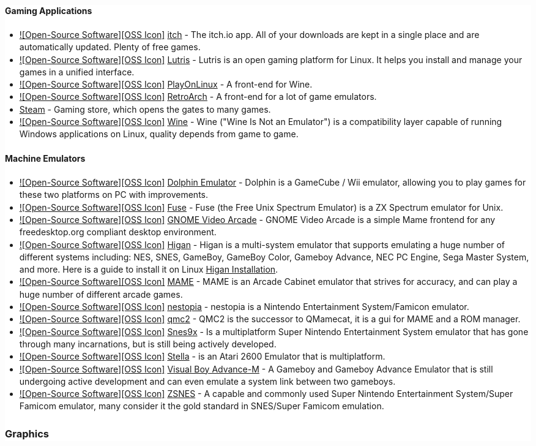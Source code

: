 #### Gaming Applications
- [![Open-Source Software][OSS Icon]](https://github.com/itchio/itch) [itch](https://itch.io/) - The itch.io app. All of your downloads are kept in a single place and are automatically updated. Plenty of free games.
- [![Open-Source Software][OSS Icon]](https://github.com/lutris/lutris) [Lutris](https://lutris.net/) - Lutris is an open gaming platform for Linux. It helps you install and manage your games in a unified interface.
- [![Open-Source Software][OSS Icon]](https://repository.playonlinux.com/) [PlayOnLinux](https://www.playonlinux.com) - A front-end for Wine.
- [![Open-Source Software][OSS Icon]](https://github.com/libretro/RetroArch) [RetroArch](https://www.retroarch.com/) - A front-end for a lot of game emulators.
- [Steam](https://store.steampowered.com/) - Gaming store, which opens the gates to many games.
- [![Open-Source Software][OSS Icon]](https://dl.winehq.org/wine/source/) [Wine](https://www.winehq.org/) - Wine ("Wine Is Not an Emulator") is a compatibility layer capable of running Windows applications on Linux, quality depends from game to game.

#### Machine Emulators
- [![Open-Source Software][OSS Icon]](https://github.com/dolphin-emu/dolphin) [Dolphin Emulator](https://dolphin-emu.org/) - Dolphin is a GameCube / Wii emulator, allowing you to play games for these two platforms on PC with improvements.
- [![Open-Source Software][OSS Icon]](https://sourceforge.net/p/fuse-emulator/) [Fuse](http://fuse-emulator.sourceforge.net/) - Fuse (the Free Unix Spectrum Emulator) is a ZX Spectrum emulator for Unix.
- [![Open-Source Software][OSS Icon]](https://github.com/GNOME/gnome-video-arcade) [GNOME Video Arcade](https://wiki.gnome.org/action/show/Apps/GnomeVideoArcade) - GNOME Video Arcade is a simple Mame frontend for any freedesktop.org compliant desktop environment.
- [![Open-Source Software][OSS Icon]](https://gitlab.com/higan/higan) [Higan](https://byuu.org/emulation/higan/) - Higan is a multi-system emulator that supports emulating a huge number of different systems including: NES, SNES, GameBoy, GameBoy Color, Gameboy Advance, NEC PC Engine, Sega Master System, and more. Here is a guide to install it on Linux [Higan Installation](https://higan.readthedocs.io/en/stable/install/linux/).
- [![Open-Source Software][OSS Icon]](https://github.com/mamedev/mame) [MAME](https://mamedev.org/) - MAME is an Arcade Cabinet emulator that strives for accuracy, and can play a huge number of different arcade games.
- [![Open-Source Software][OSS Icon]](https://github.com/0ldsk00l/nestopia) [nestopia](http://0ldsk00l.ca/nestopia/) - nestopia is a Nintendo Entertainment System/Famicon emulator.
- [![Open-Source Software][OSS Icon]](https://sourceforge.net/projects/qmc2/) [qmc2](https://qmc2.batcom-it.net/) - QMC2 is the successor to QMamecat, it is a gui for MAME and a ROM manager.
- [![Open-Source Software][OSS Icon]](https://github.com/snes9xgit/snes9x) [Snes9x](http://www.snes9x.com/) - Is a multiplatform Super Nintendo Entertainment System emulator that has gone through many incarnations, but is still being actively developed.
- [![Open-Source Software][OSS Icon]](https://github.com/stella-emu/stella) [Stella](https://stella-emu.github.io/) - is an Atari 2600 Emulator that is multiplatform.
- [![Open-Source Software][OSS Icon]](https://github.com/visualboyadvance-m/visualboyadvance-m) [Visual Boy Advance-M](https://vba-m.com/) - A Gameboy and Gameboy Advance Emulator that is still undergoing active development and can even emulate a system link between two gameboys.
- [![Open-Source Software][OSS Icon]](https://sourceforge.net/projects/zsnes/) [ZSNES](https://www.zsnes.com/) - A capable and commonly used Super Nintendo Entertainment System/Super Famicom emulator, many consider it the gold standard in SNES/Super Famicom emulation.

### Graphics

